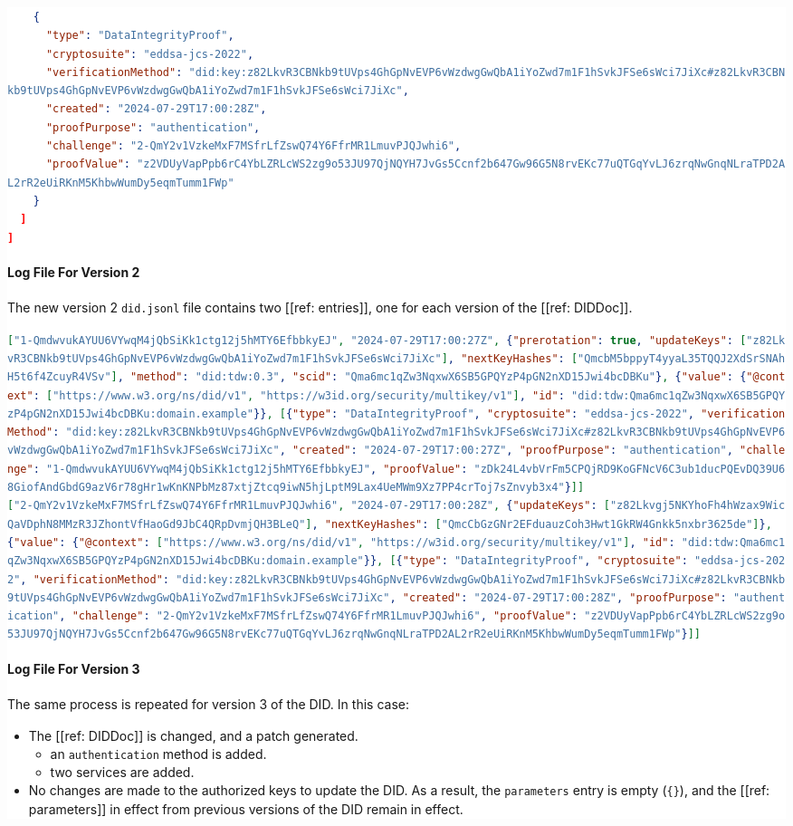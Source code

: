 ```json
    {
      "type": "DataIntegrityProof",
      "cryptosuite": "eddsa-jcs-2022",
      "verificationMethod": "did:key:z82LkvR3CBNkb9tUVps4GhGpNvEVP6vWzdwgGwQbA1iYoZwd7m1F1hSvkJFSe6sWci7JiXc#z82LkvR3CBNkb9tUVps4GhGpNvEVP6vWzdwgGwQbA1iYoZwd7m1F1hSvkJFSe6sWci7JiXc",
      "created": "2024-07-29T17:00:28Z",
      "proofPurpose": "authentication",
      "challenge": "2-QmY2v1VzkeMxF7MSfrLfZswQ74Y6FfrMR1LmuvPJQJwhi6",
      "proofValue": "z2VDUyVapPpb6rC4YbLZRLcWS2zg9o53JU97QjNQYH7JvGs5Ccnf2b647Gw96G5N8rvEKc77uQTGqYvLJ6zrqNwGnqNLraTPD2AL2rR2eUiRKnM5KhbwWumDy5eqmTumm1FWp"
    }
  ]
]
```

#### Log File For Version 2

The new version 2 `did.jsonl` file contains two [[ref: entries]], one for each version
of the [[ref: DIDDoc]].

```json
["1-QmdwvukAYUU6VYwqM4jQbSiKk1ctg12j5hMTY6EfbbkyEJ", "2024-07-29T17:00:27Z", {"prerotation": true, "updateKeys": ["z82LkvR3CBNkb9tUVps4GhGpNvEVP6vWzdwgGwQbA1iYoZwd7m1F1hSvkJFSe6sWci7JiXc"], "nextKeyHashes": ["QmcbM5bppyT4yyaL35TQQJ2XdSrSNAhH5t6f4ZcuyR4VSv"], "method": "did:tdw:0.3", "scid": "Qma6mc1qZw3NqxwX6SB5GPQYzP4pGN2nXD15Jwi4bcDBKu"}, {"value": {"@context": ["https://www.w3.org/ns/did/v1", "https://w3id.org/security/multikey/v1"], "id": "did:tdw:Qma6mc1qZw3NqxwX6SB5GPQYzP4pGN2nXD15Jwi4bcDBKu:domain.example"}}, [{"type": "DataIntegrityProof", "cryptosuite": "eddsa-jcs-2022", "verificationMethod": "did:key:z82LkvR3CBNkb9tUVps4GhGpNvEVP6vWzdwgGwQbA1iYoZwd7m1F1hSvkJFSe6sWci7JiXc#z82LkvR3CBNkb9tUVps4GhGpNvEVP6vWzdwgGwQbA1iYoZwd7m1F1hSvkJFSe6sWci7JiXc", "created": "2024-07-29T17:00:27Z", "proofPurpose": "authentication", "challenge": "1-QmdwvukAYUU6VYwqM4jQbSiKk1ctg12j5hMTY6EfbbkyEJ", "proofValue": "zDk24L4vbVrFm5CPQjRD9KoGFNcV6C3ub1ducPQEvDQ39U68GiofAndGbdG9azV6r78gHr1wKnKNPbMz87xtjZtcq9iwN5hjLptM9Lax4UeMWm9Xz7PP4crToj7sZnvyb3x4"}]]
["2-QmY2v1VzkeMxF7MSfrLfZswQ74Y6FfrMR1LmuvPJQJwhi6", "2024-07-29T17:00:28Z", {"updateKeys": ["z82Lkvgj5NKYhoFh4hWzax9WicQaVDphN8MMzR3JZhontVfHaoGd9JbC4QRpDvmjQH3BLeQ"], "nextKeyHashes": ["QmcCbGzGNr2EFduauzCoh3Hwt1GkRW4Gnkk5nxbr3625de"]}, {"value": {"@context": ["https://www.w3.org/ns/did/v1", "https://w3id.org/security/multikey/v1"], "id": "did:tdw:Qma6mc1qZw3NqxwX6SB5GPQYzP4pGN2nXD15Jwi4bcDBKu:domain.example"}}, [{"type": "DataIntegrityProof", "cryptosuite": "eddsa-jcs-2022", "verificationMethod": "did:key:z82LkvR3CBNkb9tUVps4GhGpNvEVP6vWzdwgGwQbA1iYoZwd7m1F1hSvkJFSe6sWci7JiXc#z82LkvR3CBNkb9tUVps4GhGpNvEVP6vWzdwgGwQbA1iYoZwd7m1F1hSvkJFSe6sWci7JiXc", "created": "2024-07-29T17:00:28Z", "proofPurpose": "authentication", "challenge": "2-QmY2v1VzkeMxF7MSfrLfZswQ74Y6FfrMR1LmuvPJQJwhi6", "proofValue": "z2VDUyVapPpb6rC4YbLZRLcWS2zg9o53JU97QjNQYH7JvGs5Ccnf2b647Gw96G5N8rvEKc77uQTGqYvLJ6zrqNwGnqNLraTPD2AL2rR2eUiRKnM5KhbwWumDy5eqmTumm1FWp"}]]
```

#### Log File For Version 3

The same process is repeated for version 3 of the DID. In this case:

- The [[ref: DIDDoc]] is changed, and a patch generated.
  - an `authentication` method is added.
  - two services are added.
- No changes are made to the authorized keys to update the DID. As a result, the `parameters` entry is empty (`{}`), and the [[ref: parameters]] in effect from previous versions of the DID remain in effect.
